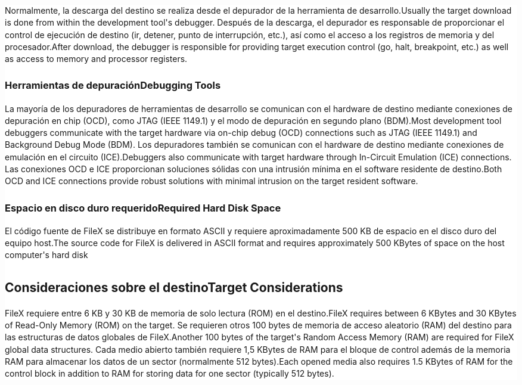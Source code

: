 <span data-ttu-id="51497-110">Normalmente, la descarga del destino se realiza desde el depurador de la herramienta de desarrollo.</span><span class="sxs-lookup"><span data-stu-id="51497-110">Usually the target download is done from within the development tool's debugger.</span></span> <span data-ttu-id="51497-111">Después de la descarga, el depurador es responsable de proporcionar el control de ejecución de destino (ir, detener, punto de interrupción, etc.), así como el acceso a los registros de memoria y del procesador.</span><span class="sxs-lookup"><span data-stu-id="51497-111">After download, the debugger is responsible for providing target execution control (go, halt, breakpoint, etc.) as well as access to memory and processor registers.</span></span>

### <a name="debugging-tools"></a><span data-ttu-id="51497-112">Herramientas de depuración</span><span class="sxs-lookup"><span data-stu-id="51497-112">Debugging Tools</span></span>

<span data-ttu-id="51497-113">La mayoría de los depuradores de herramientas de desarrollo se comunican con el hardware de destino mediante conexiones de depuración en chip (OCD), como JTAG (IEEE 1149.1) y el modo de depuración en segundo plano (BDM).</span><span class="sxs-lookup"><span data-stu-id="51497-113">Most development tool debuggers communicate with the target hardware via on-chip debug (OCD) connections such as JTAG (IEEE 1149.1) and Background Debug Mode (BDM).</span></span> <span data-ttu-id="51497-114">Los depuradores también se comunican con el hardware de destino mediante conexiones de emulación en el circuito (ICE).</span><span class="sxs-lookup"><span data-stu-id="51497-114">Debuggers also communicate with target hardware through In-Circuit Emulation (ICE) connections.</span></span> <span data-ttu-id="51497-115">Las conexiones OCD e ICE proporcionan soluciones sólidas con una intrusión mínima en el software residente de destino.</span><span class="sxs-lookup"><span data-stu-id="51497-115">Both OCD and ICE connections provide robust solutions with minimal intrusion on the target resident software.</span></span>

### <a name="required-hard-disk-space"></a><span data-ttu-id="51497-116">Espacio en disco duro requerido</span><span class="sxs-lookup"><span data-stu-id="51497-116">Required Hard Disk Space</span></span>

<span data-ttu-id="51497-117">El código fuente de FileX se distribuye en formato ASCII y requiere aproximadamente 500 KB de espacio en el disco duro del equipo host.</span><span class="sxs-lookup"><span data-stu-id="51497-117">The source code for FileX is delivered in ASCII format and requires approximately 500 KBytes of space on the host computer's hard disk</span></span>

## <a name="target-considerations"></a><span data-ttu-id="51497-118">Consideraciones sobre el destino</span><span class="sxs-lookup"><span data-stu-id="51497-118">Target Considerations</span></span>

<span data-ttu-id="51497-119">FileX requiere entre 6 KB y 30 KB de memoria de solo lectura (ROM) en el destino.</span><span class="sxs-lookup"><span data-stu-id="51497-119">FileX requires between 6 KBytes and 30 KBytes of  Read-Only Memory (ROM) on the target.</span></span> <span data-ttu-id="51497-120">Se requieren otros 100 bytes de memoria de acceso aleatorio (RAM) del destino para las estructuras de datos globales de FileX.</span><span class="sxs-lookup"><span data-stu-id="51497-120">Another  100 bytes of the target's Random Access Memory (RAM) are required for FileX global data structures.</span></span> <span data-ttu-id="51497-121">Cada medio abierto también requiere 1,5 KBytes de RAM para el bloque de control además de la memoria RAM para almacenar los datos de un sector (normalmente 512 bytes).</span><span class="sxs-lookup"><span data-stu-id="51497-121">Each opened media also requires 1.5 KBytes of RAM for the control block in addition to RAM for storing data for one sector (typically 512 bytes).</span></span>

